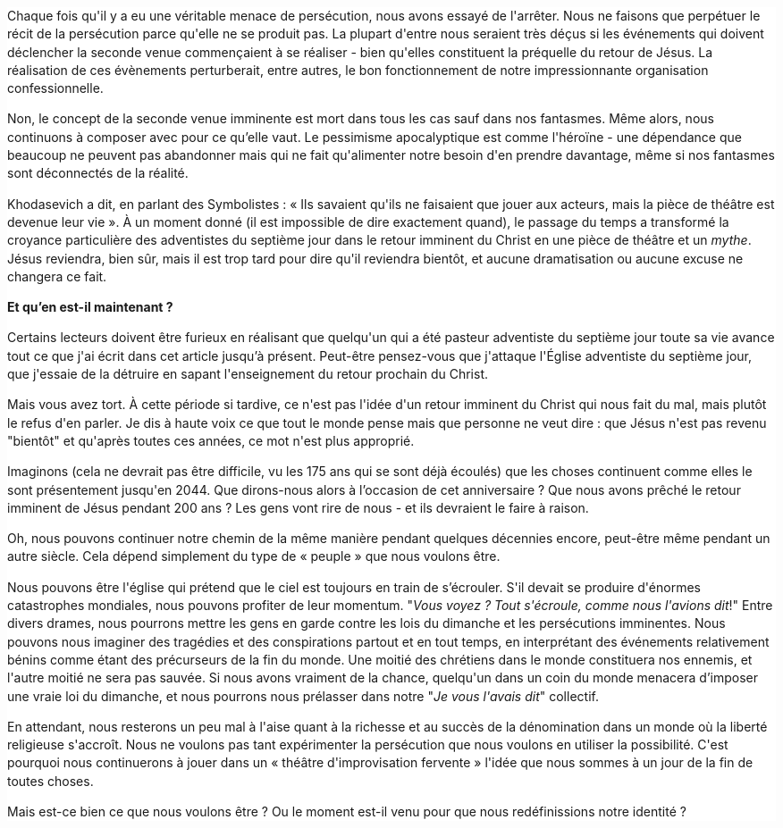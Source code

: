 Chaque fois qu'il y a eu une véritable menace de persécution, nous avons essayé de l'arrêter. Nous ne faisons que perpétuer le récit de la persécution parce qu'elle ne se produit pas. La plupart d'entre nous seraient très déçus si les événements qui doivent déclencher la seconde venue commençaient à se réaliser - bien qu'elles constituent la préquelle du retour de Jésus. La réalisation de ces évènements perturberait, entre autres, le bon fonctionnement de notre impressionnante organisation confessionnelle.

Non, le concept de la seconde venue imminente est mort dans tous les cas sauf dans nos fantasmes. Même alors, nous continuons à composer avec pour ce qu’elle vaut. Le pessimisme apocalyptique est comme l'héroïne - une dépendance que beaucoup ne peuvent pas abandonner mais qui ne fait qu'alimenter notre besoin d'en prendre davantage, même si nos fantasmes sont déconnectés de la réalité.

Khodasevich a dit, en parlant des Symbolistes : « Ils savaient qu'ils ne faisaient que jouer aux acteurs, mais la pièce de théâtre est devenue leur vie ». À un moment donné (il est impossible de dire exactement quand), le passage du temps a transformé la croyance particulière des adventistes du septième jour dans le retour imminent du Christ en une pièce de théâtre et un *mythe*. Jésus reviendra, bien sûr, mais il est trop tard pour dire qu'il reviendra bientôt, et aucune dramatisation ou aucune excuse ne changera ce fait.

**Et qu’en est-il maintenant ?**

Certains lecteurs doivent être furieux en réalisant que quelqu'un qui a été pasteur adventiste du septième jour toute sa vie avance tout ce que j'ai écrit dans cet article jusqu’à présent. Peut-être pensez-vous que j'attaque l'Église adventiste du septième jour, que j'essaie de la détruire en sapant l'enseignement du retour prochain du Christ.

Mais vous avez tort. À cette période si tardive, ce n'est pas l'idée d'un retour imminent du Christ qui nous fait du mal, mais plutôt le refus d'en parler. Je dis à haute voix ce que tout le monde pense mais que personne ne veut dire : que Jésus n'est pas revenu "bientôt" et qu'après toutes ces années, ce mot n'est plus approprié.

Imaginons (cela ne devrait pas être difficile, vu les 175 ans qui se sont déjà écoulés) que les choses continuent comme elles le sont présentement jusqu'en 2044. Que dirons-nous alors à l’occasion de cet anniversaire ? Que nous avons prêché le retour imminent de Jésus pendant 200 ans ? Les gens vont rire de nous - et ils devraient le faire à raison.

Oh, nous pouvons continuer notre chemin de la même manière pendant quelques décennies encore, peut-être même pendant un autre siècle. Cela dépend simplement du type de « peuple » que nous voulons être.

Nous pouvons être l'église qui prétend que le ciel est toujours en train de s’écrouler. S'il devait se produire d'énormes catastrophes mondiales, nous pouvons profiter de leur momentum. "*Vous voyez ? Tout s'écroule, comme nous l'avions dit*!" Entre divers drames, nous pourrons mettre les gens en garde contre les lois du dimanche et les persécutions imminentes. Nous pouvons nous imaginer des tragédies et des conspirations partout et en tout temps, en interprétant des événements relativement bénins comme étant des précurseurs de la fin du monde. Une moitié des chrétiens dans le monde constituera nos ennemis, et l'autre moitié ne sera pas sauvée. Si nous avons vraiment de la chance, quelqu'un dans un coin du monde menacera d’imposer une vraie loi du dimanche, et nous pourrons nous prélasser dans notre "*Je vous l'avais dit*" collectif.

En attendant, nous resterons un peu mal à l'aise quant à la richesse et au succès de la dénomination dans un monde où la liberté religieuse s'accroît. Nous ne voulons pas tant expérimenter la persécution que nous voulons en utiliser la possibilité. C'est pourquoi nous continuerons à jouer dans un « théâtre d'improvisation fervente » l'idée que nous sommes à un jour de la fin de toutes choses.

Mais est-ce bien ce que nous voulons être ? Ou le moment est-il venu pour que nous redéfinissions notre identité ?
